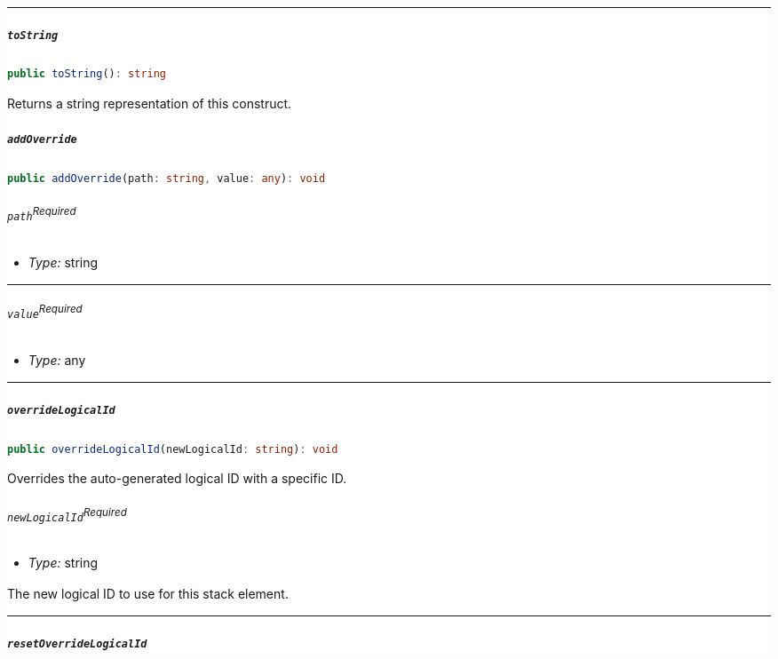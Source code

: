 
---

##### `toString` <a name="toString" id="@cdktf/provider-databricks.mwsCustomerManagedKeys.MwsCustomerManagedKeys.toString"></a>

```typescript
public toString(): string
```

Returns a string representation of this construct.

##### `addOverride` <a name="addOverride" id="@cdktf/provider-databricks.mwsCustomerManagedKeys.MwsCustomerManagedKeys.addOverride"></a>

```typescript
public addOverride(path: string, value: any): void
```

###### `path`<sup>Required</sup> <a name="path" id="@cdktf/provider-databricks.mwsCustomerManagedKeys.MwsCustomerManagedKeys.addOverride.parameter.path"></a>

- *Type:* string

---

###### `value`<sup>Required</sup> <a name="value" id="@cdktf/provider-databricks.mwsCustomerManagedKeys.MwsCustomerManagedKeys.addOverride.parameter.value"></a>

- *Type:* any

---

##### `overrideLogicalId` <a name="overrideLogicalId" id="@cdktf/provider-databricks.mwsCustomerManagedKeys.MwsCustomerManagedKeys.overrideLogicalId"></a>

```typescript
public overrideLogicalId(newLogicalId: string): void
```

Overrides the auto-generated logical ID with a specific ID.

###### `newLogicalId`<sup>Required</sup> <a name="newLogicalId" id="@cdktf/provider-databricks.mwsCustomerManagedKeys.MwsCustomerManagedKeys.overrideLogicalId.parameter.newLogicalId"></a>

- *Type:* string

The new logical ID to use for this stack element.

---

##### `resetOverrideLogicalId` <a name="resetOverrideLogicalId" id="@cdktf/provider-databricks.mwsCustomerManagedKeys.MwsCustomerManagedKeys.resetOverrideLogicalId"></a>

